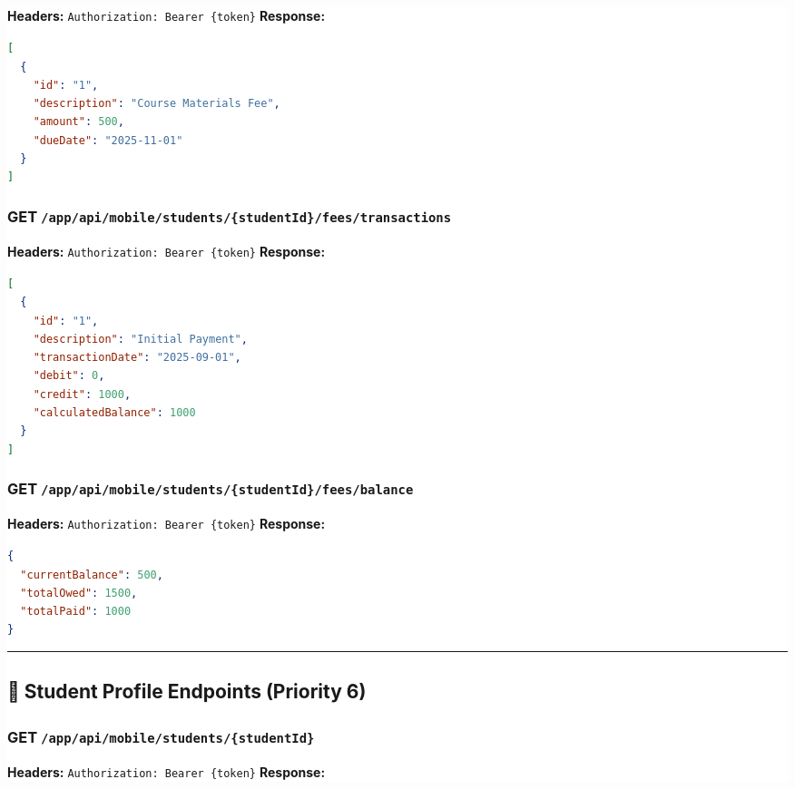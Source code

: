 **Headers:** `Authorization: Bearer {token}`
**Response:**

```json
[
  {
    "id": "1",
    "description": "Course Materials Fee",
    "amount": 500,
    "dueDate": "2025-11-01"
  }
]
```

### GET `/app/api/mobile/students/{studentId}/fees/transactions`

**Headers:** `Authorization: Bearer {token}`
**Response:**

```json
[
  {
    "id": "1",
    "description": "Initial Payment",
    "transactionDate": "2025-09-01",
    "debit": 0,
    "credit": 1000,
    "calculatedBalance": 1000
  }
]
```

### GET `/app/api/mobile/students/{studentId}/fees/balance`

**Headers:** `Authorization: Bearer {token}`
**Response:**

```json
{
  "currentBalance": 500,
  "totalOwed": 1500,
  "totalPaid": 1000
}
```

---

## 👤 **Student Profile Endpoints** (Priority 6)

### GET `/app/api/mobile/students/{studentId}`

**Headers:** `Authorization: Bearer {token}`
**Response:**
